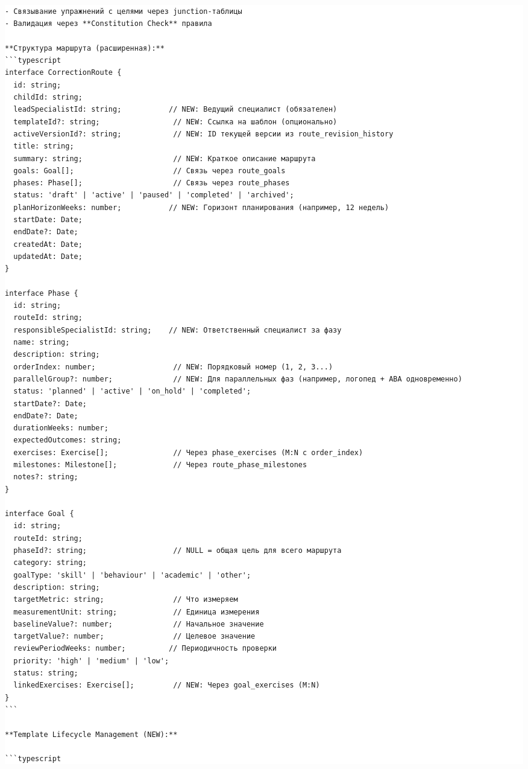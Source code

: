 ````mermaid
- Связывание упражнений с целями через junction-таблицы
- Валидация через **Constitution Check** правила

**Структура маршрута (расширенная):**
```typescript
interface CorrectionRoute {
  id: string;
  childId: string;
  leadSpecialistId: string;           // NEW: Ведущий специалист (обязателен)
  templateId?: string;                 // NEW: Ссылка на шаблон (опционально)
  activeVersionId?: string;            // NEW: ID текущей версии из route_revision_history
  title: string;
  summary: string;                     // NEW: Краткое описание маршрута
  goals: Goal[];                       // Связь через route_goals
  phases: Phase[];                     // Связь через route_phases
  status: 'draft' | 'active' | 'paused' | 'completed' | 'archived';
  planHorizonWeeks: number;           // NEW: Горизонт планирования (например, 12 недель)
  startDate: Date;
  endDate?: Date;
  createdAt: Date;
  updatedAt: Date;
}

interface Phase {
  id: string;
  routeId: string;
  responsibleSpecialistId: string;    // NEW: Ответственный специалист за фазу
  name: string;
  description: string;
  orderIndex: number;                  // NEW: Порядковый номер (1, 2, 3...)
  parallelGroup?: number;              // NEW: Для параллельных фаз (например, логопед + ABA одновременно)
  status: 'planned' | 'active' | 'on_hold' | 'completed';
  startDate?: Date;
  endDate?: Date;
  durationWeeks: number;
  expectedOutcomes: string;
  exercises: Exercise[];               // Через phase_exercises (M:N с order_index)
  milestones: Milestone[];             // Через route_phase_milestones
  notes?: string;
}

interface Goal {
  id: string;
  routeId: string;
  phaseId?: string;                    // NULL = общая цель для всего маршрута
  category: string;
  goalType: 'skill' | 'behaviour' | 'academic' | 'other';
  description: string;
  targetMetric: string;                // Что измеряем
  measurementUnit: string;             // Единица измерения
  baselineValue?: number;              // Начальное значение
  targetValue?: number;                // Целевое значение
  reviewPeriodWeeks: number;          // Периодичность проверки
  priority: 'high' | 'medium' | 'low';
  status: string;
  linkedExercises: Exercise[];         // NEW: Через goal_exercises (M:N)
}
```

**Template Lifecycle Management (NEW):**

```typescript
````